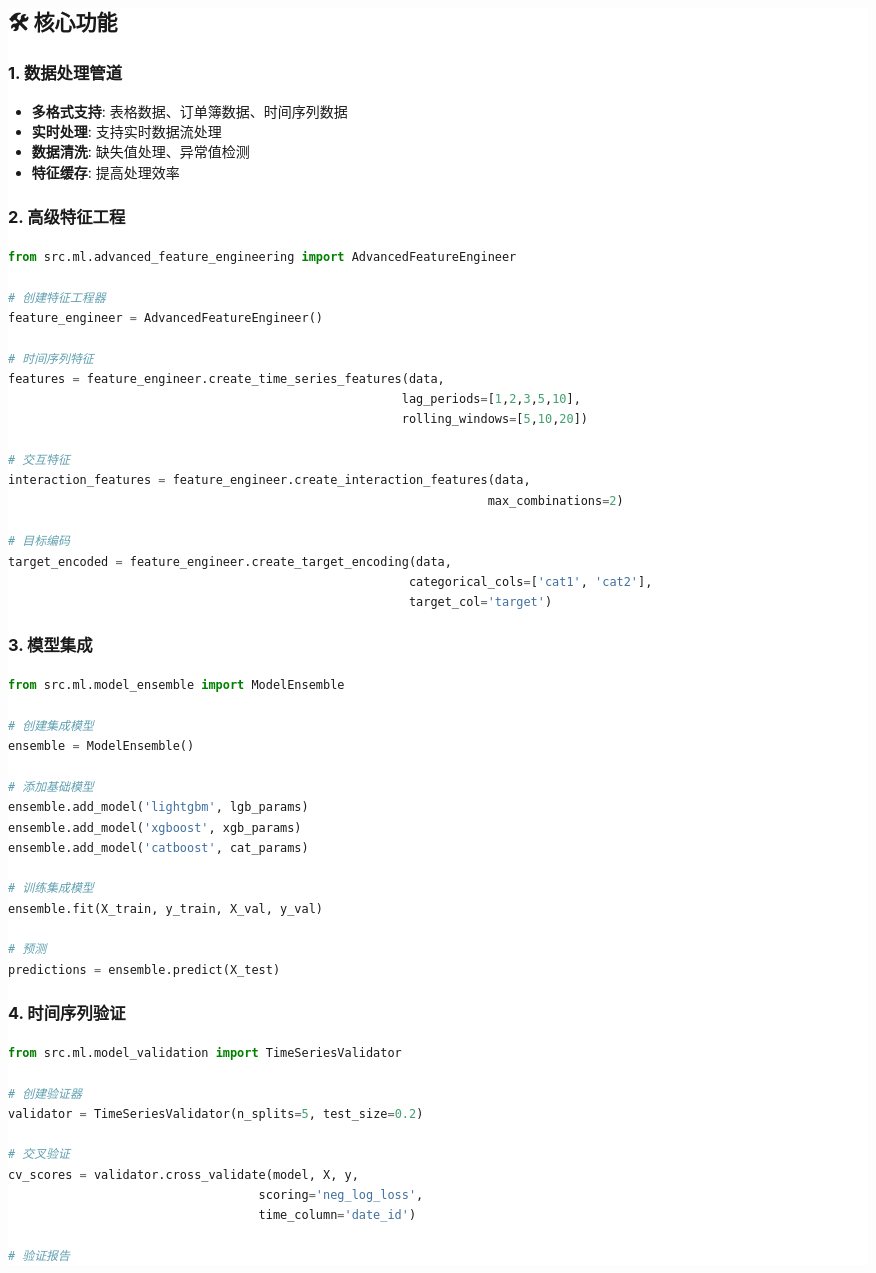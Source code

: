 ## 🛠️ 核心功能

### 1. 数据处理管道
- **多格式支持**: 表格数据、订单簿数据、时间序列数据
- **实时处理**: 支持实时数据流处理
- **数据清洗**: 缺失值处理、异常值检测
- **特征缓存**: 提高处理效率

### 2. 高级特征工程
```python
from src.ml.advanced_feature_engineering import AdvancedFeatureEngineer

# 创建特征工程器
feature_engineer = AdvancedFeatureEngineer()

# 时间序列特征
features = feature_engineer.create_time_series_features(data, 
                                                       lag_periods=[1,2,3,5,10],
                                                       rolling_windows=[5,10,20])

# 交互特征
interaction_features = feature_engineer.create_interaction_features(data, 
                                                                   max_combinations=2)

# 目标编码
target_encoded = feature_engineer.create_target_encoding(data, 
                                                        categorical_cols=['cat1', 'cat2'],
                                                        target_col='target')
```

### 3. 模型集成
```python
from src.ml.model_ensemble import ModelEnsemble

# 创建集成模型
ensemble = ModelEnsemble()

# 添加基础模型
ensemble.add_model('lightgbm', lgb_params)
ensemble.add_model('xgboost', xgb_params)
ensemble.add_model('catboost', cat_params)

# 训练集成模型
ensemble.fit(X_train, y_train, X_val, y_val)

# 预测
predictions = ensemble.predict(X_test)
```

### 4. 时间序列验证
```python
from src.ml.model_validation import TimeSeriesValidator

# 创建验证器
validator = TimeSeriesValidator(n_splits=5, test_size=0.2)

# 交叉验证
cv_scores = validator.cross_validate(model, X, y, 
                                   scoring='neg_log_loss',
                                   time_column='date_id')

# 验证报告
```